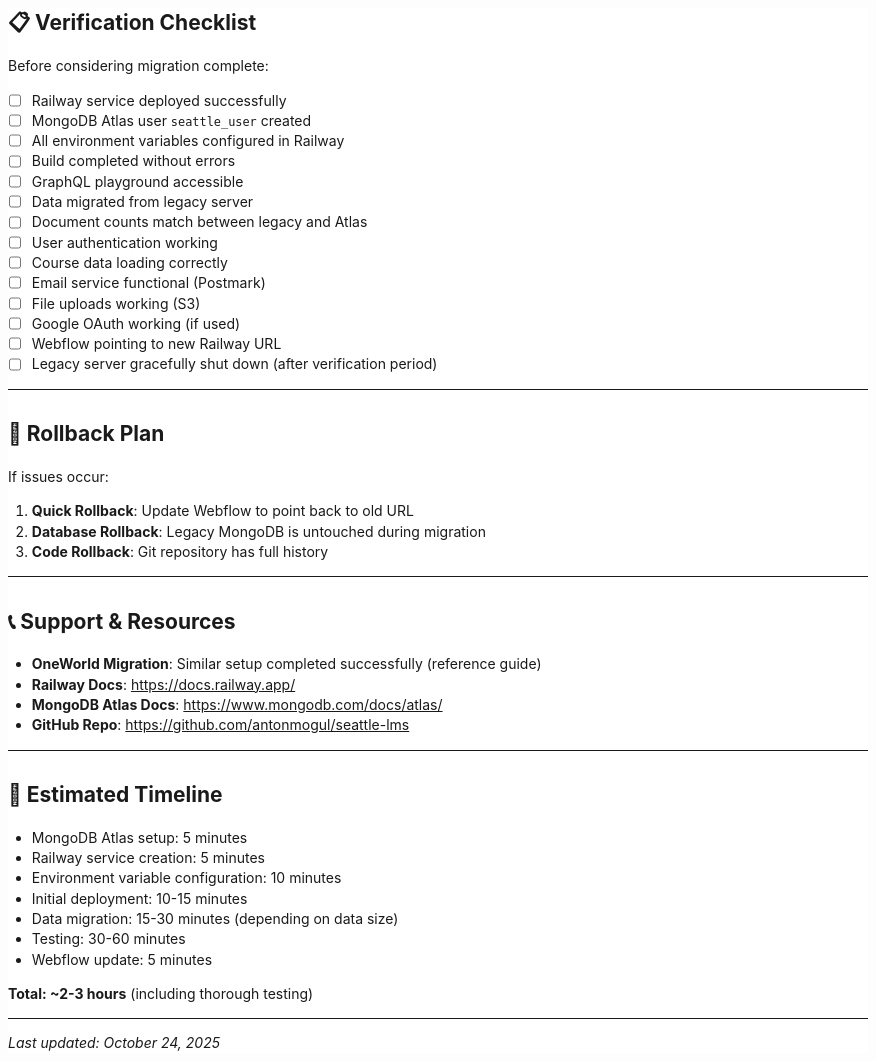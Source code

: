 ## 📋 Verification Checklist

Before considering migration complete:

- [ ] Railway service deployed successfully
- [ ] MongoDB Atlas user `seattle_user` created
- [ ] All environment variables configured in Railway
- [ ] Build completed without errors
- [ ] GraphQL playground accessible
- [ ] Data migrated from legacy server
- [ ] Document counts match between legacy and Atlas
- [ ] User authentication working
- [ ] Course data loading correctly
- [ ] Email service functional (Postmark)
- [ ] File uploads working (S3)
- [ ] Google OAuth working (if used)
- [ ] Webflow pointing to new Railway URL
- [ ] Legacy server gracefully shut down (after verification period)

---

## 🚨 Rollback Plan

If issues occur:

1. **Quick Rollback**: Update Webflow to point back to old URL
2. **Database Rollback**: Legacy MongoDB is untouched during migration
3. **Code Rollback**: Git repository has full history

---

## 📞 Support & Resources

- **OneWorld Migration**: Similar setup completed successfully (reference guide)
- **Railway Docs**: https://docs.railway.app/
- **MongoDB Atlas Docs**: https://www.mongodb.com/docs/atlas/
- **GitHub Repo**: https://github.com/antonmogul/seattle-lms

---

## 🎉 Estimated Timeline

- MongoDB Atlas setup: 5 minutes
- Railway service creation: 5 minutes
- Environment variable configuration: 10 minutes
- Initial deployment: 10-15 minutes
- Data migration: 15-30 minutes (depending on data size)
- Testing: 30-60 minutes
- Webflow update: 5 minutes

**Total: ~2-3 hours** (including thorough testing)

---

*Last updated: October 24, 2025*
